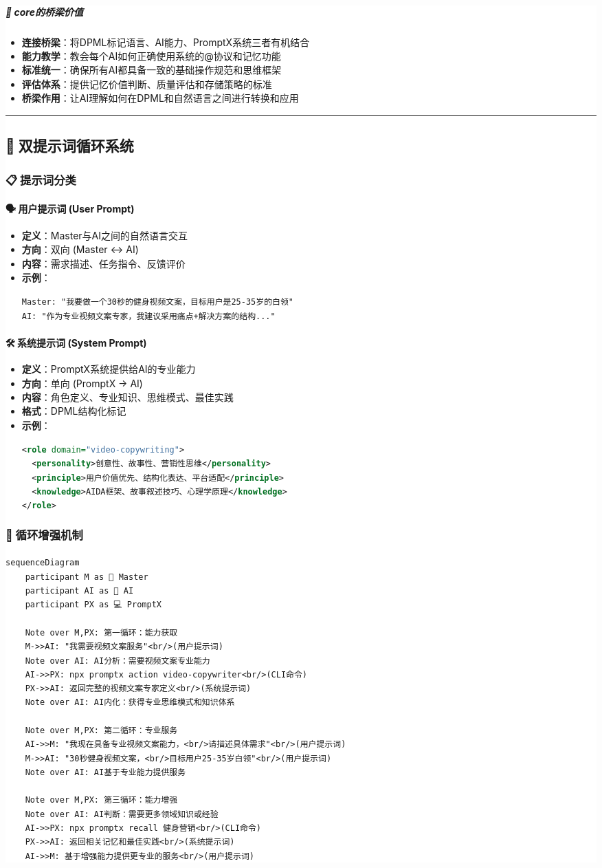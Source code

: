 ##### 🔗 core的桥梁价值
- **连接桥梁**：将DPML标记语言、AI能力、PromptX系统三者有机结合
- **能力教学**：教会每个AI如何正确使用系统的@协议和记忆功能
- **标准统一**：确保所有AI都具备一致的基础操作规范和思维框架
- **评估体系**：提供记忆价值判断、质量评估和存储策略的标准
- **桥梁作用**：让AI理解如何在DPML和自然语言之间进行转换和应用

---

## 🔄 双提示词循环系统

### 📋 提示词分类

#### 🗣️ 用户提示词 (User Prompt)
- **定义**：Master与AI之间的自然语言交互
- **方向**：双向 (Master ↔ AI)
- **内容**：需求描述、任务指令、反馈评价
- **示例**：
  ```
  Master: "我要做一个30秒的健身视频文案，目标用户是25-35岁的白领"
  AI: "作为专业视频文案专家，我建议采用痛点+解决方案的结构..."
  ```

#### 🛠️ 系统提示词 (System Prompt)
- **定义**：PromptX系统提供给AI的专业能力
- **方向**：单向 (PromptX → AI)
- **内容**：角色定义、专业知识、思维模式、最佳实践
- **格式**：DPML结构化标记
- **示例**：
  ```xml
  <role domain="video-copywriting">
    <personality>创意性、故事性、营销性思维</personality>
    <principle>用户价值优先、结构化表达、平台适配</principle>
    <knowledge>AIDA框架、故事叙述技巧、心理学原理</knowledge>
  </role>
  ```

### 🔄 循环增强机制

```mermaid
sequenceDiagram
    participant M as 👑 Master
    participant AI as 🤖 AI
    participant PX as 💻 PromptX
    
    Note over M,PX: 第一循环：能力获取
    M->>AI: "我需要视频文案服务"<br/>(用户提示词)
    Note over AI: AI分析：需要视频文案专业能力
    AI->>PX: npx promptx action video-copywriter<br/>(CLI命令)
    PX->>AI: 返回完整的视频文案专家定义<br/>(系统提示词)
    Note over AI: AI内化：获得专业思维模式和知识体系
    
    Note over M,PX: 第二循环：专业服务
    AI->>M: "我现在具备专业视频文案能力，<br/>请描述具体需求"<br/>(用户提示词)
    M->>AI: "30秒健身视频文案，<br/>目标用户25-35岁白领"<br/>(用户提示词)
    Note over AI: AI基于专业能力提供服务
    
    Note over M,PX: 第三循环：能力增强
    Note over AI: AI判断：需要更多领域知识或经验
    AI->>PX: npx promptx recall 健身营销<br/>(CLI命令)
    PX->>AI: 返回相关记忆和最佳实践<br/>(系统提示词)
    AI->>M: 基于增强能力提供更专业的服务<br/>(用户提示词)
```
